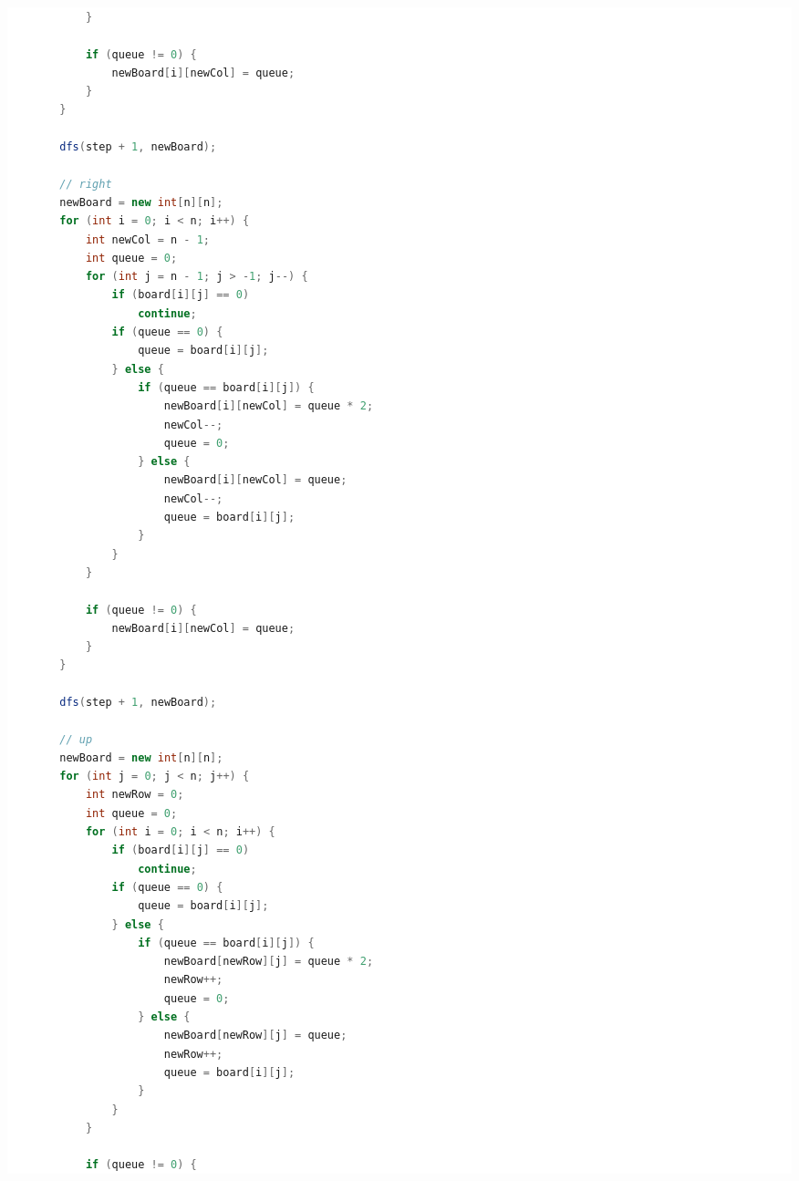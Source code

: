 ```java
			}

			if (queue != 0) {
				newBoard[i][newCol] = queue;
			}
		}

		dfs(step + 1, newBoard);

		// right
		newBoard = new int[n][n];
		for (int i = 0; i < n; i++) {
			int newCol = n - 1;
			int queue = 0;
			for (int j = n - 1; j > -1; j--) {
				if (board[i][j] == 0)
					continue;
				if (queue == 0) {
					queue = board[i][j];
				} else {
					if (queue == board[i][j]) {
						newBoard[i][newCol] = queue * 2;
						newCol--;
						queue = 0;
					} else {
						newBoard[i][newCol] = queue;
						newCol--;
						queue = board[i][j];
					}
				}
			}

			if (queue != 0) {
				newBoard[i][newCol] = queue;
			}
		}

		dfs(step + 1, newBoard);

		// up
		newBoard = new int[n][n];
		for (int j = 0; j < n; j++) {
			int newRow = 0;
			int queue = 0;
			for (int i = 0; i < n; i++) {
				if (board[i][j] == 0)
					continue;
				if (queue == 0) {
					queue = board[i][j];
				} else {
					if (queue == board[i][j]) {
						newBoard[newRow][j] = queue * 2;
						newRow++;
						queue = 0;
					} else {
						newBoard[newRow][j] = queue;
						newRow++;
						queue = board[i][j];
					}
				}
			}

			if (queue != 0) {
```